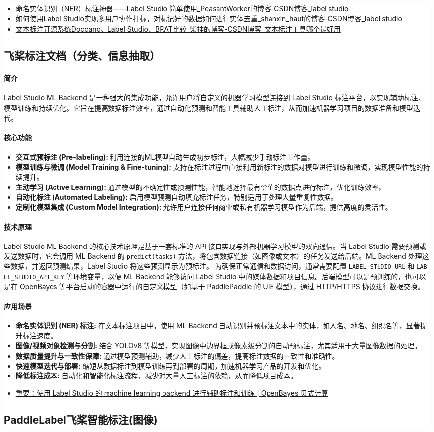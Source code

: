 - [命名实体识别（NER）标注神器——Label Studio 简单使用_PeasantWorker的博客-CSDN博客_label studio](https://blog.csdn.net/qq_44193969/article/details/123298406?ops_request_misc=%257B%2522request%255Fid%2522%253A%2522166132221716781667821616%2522%252C%2522scm%2522%253A%252220140713.130102334..%2522%257D&request_id=166132221716781667821616&biz_id=0&utm_medium=distribute.pc_search_result.none-task-blog-2~all~sobaiduend~default-1-123298406-null-null.142^v42^pc_rank_34_1,185^v2^control&utm_term=Label%20Studio%E4%BD%BF%E7%94%A8&spm=1018.2226.3001.4187)
- [如何使用Label Studio实现多用户协作打标，对标记好的数据如何进行实体去重_shanxin_haut的博客-CSDN博客_label studio](https://blog.csdn.net/siasDX/article/details/124773198?ops_request_misc=&request_id=&biz_id=102&utm_term=Label%20Studio%E4%BD%BF%E7%94%A8&utm_medium=distribute.pc_search_result.none-task-blog-2~all~sobaiduweb~default-5-124773198.142^v42^pc_rank_34_1,185^v2^control&spm=1018.2226.3001.4187)
- [文本标注开源系统Doccano、Label Studio、BRAT比较_柴神的博客-CSDN博客_文本标注工具哪个最好用](https://myblog.blog.csdn.net/article/details/122254774?spm=1001.2101.3001.6650.2&utm_medium=distribute.pc_relevant.none-task-blog-2%7Edefault%7ECTRLIST%7ERate-2-122254774-blog-124773198.pc_relevant_multi_platform_featuressortv2dupreplace&depth_1-utm_source=distribute.pc_relevant.none-task-blog-2%7Edefault%7ECTRLIST%7ERate-2-122254774-blog-124773198.pc_relevant_multi_platform_featuressortv2dupreplace&utm_relevant_index=5)


## 飞桨标注文档（分类、信息抽取）


#### 简介
Label Studio ML Backend 是一种强大的集成功能，允许用户将自定义的机器学习模型连接到 Label Studio 标注平台，以实现辅助标注、模型训练和持续优化。它旨在提高数据标注效率，通过自动化预测和智能工具辅助人工标注，从而加速机器学习项目的数据准备和模型迭代。

#### 核心功能
*   **交互式预标注 (Pre-labeling):** 利用连接的ML模型自动生成初步标注，大幅减少手动标注工作量。
*   **模型训练与微调 (Model Training & Fine-tuning):** 支持在标注过程中直接利用新标注的数据对模型进行训练和微调，实现模型性能的持续提升。
*   **主动学习 (Active Learning):** 通过模型的不确定性或预测性能，智能地选择最有价值的数据点进行标注，优化训练效率。
*   **自动化标注 (Automated Labeling):** 启用模型预测自动填充标注任务，特别适用于处理大量重复性数据。
*   **定制化模型集成 (Custom Model Integration):** 允许用户连接任何商业或私有机器学习模型作为后端，提供高度的灵活性。

#### 技术原理
Label Studio ML Backend 的核心技术原理是基于一套标准的 API 接口实现与外部机器学习模型的双向通信。当 Label Studio 需要预测或发送数据时，它会调用 ML Backend 的 `predict(tasks)` 方法，将包含数据链接（如图像或文本）的任务发送给后端。ML Backend 处理这些数据，并返回预测结果，Label Studio 将这些预测显示为预标注。
为确保正常通信和数据访问，通常需要配置 `LABEL_STUDIO_URL` 和 `LABEL_STUDIO_API_KEY` 等环境变量，以便 ML Backend 能够访问 Label Studio 中的媒体数据和项目信息。后端模型可以是预训练的，也可以是在 OpenBayes 等平台启动的容器中运行的自定义模型（如基于 PaddlePaddle 的 UIE 模型），通过 HTTP/HTTPS 协议进行数据交换。

#### 应用场景
*   **命名实体识别 (NER) 标注:** 在文本标注项目中，使用 ML Backend 自动识别并预标注文本中的实体，如人名、地名、组织名等，显著提升标注速度。
*   **图像/视频对象检测与分割:** 结合 YOLOv8 等模型，实现图像中边界框或像素级分割的自动预标注，尤其适用于大量图像数据的处理。
*   **数据质量提升与一致性保障:** 通过模型预测辅助，减少人工标注的偏差，提高标注数据的一致性和准确性。
*   **快速模型迭代与部署:** 缩短从数据标注到模型训练再到部署的周期，加速机器学习产品的开发和优化。
*   **降低标注成本:** 自动化和智能化标注流程，减少对大量人工标注的依赖，从而降低项目成本。



- [重要：使用 Label Studio 的 machine learning backend 进行辅助标注和训练 | OpenBayes 贝式计算](https://openbayes.com/docs/tutorials/use-label-studio-ml-backend-with-uie/)


## PaddleLabel飞桨智能标注(图像)
